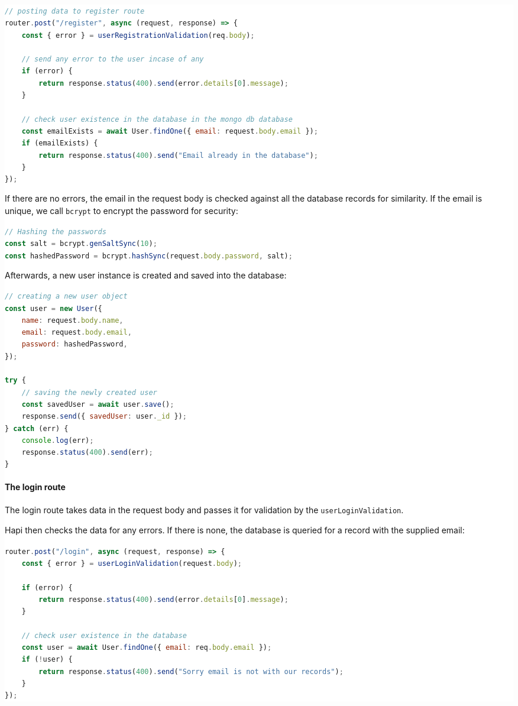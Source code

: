 ```js
// posting data to register route
router.post("/register", async (request, response) => {
	const { error } = userRegistrationValidation(req.body);

	// send any error to the user incase of any
	if (error) {
		return response.status(400).send(error.details[0].message);
	}

	// check user existence in the database in the mongo db database
	const emailExists = await User.findOne({ email: request.body.email });
	if (emailExists) {
		return response.status(400).send("Email already in the database");
	}
});
```

If there are no errors, the email in the request body is checked against all the database records for similarity. If the email is unique, we call `bcrypt` to encrypt the password for security:

```js
// Hashing the passwords
const salt = bcrypt.genSaltSync(10);
const hashedPassword = bcrypt.hashSync(request.body.password, salt);
```

Afterwards, a new user instance is created and saved into the database:

```js
// creating a new user object
const user = new User({
	name: request.body.name,
	email: request.body.email,
	password: hashedPassword,
});

try {
	// saving the newly created user
	const savedUser = await user.save();
	response.send({ savedUser: user._id });
} catch (err) {
	console.log(err);
	response.status(400).send(err);
}
```

#### The login route
The login route takes data in the request body and passes it for validation by the `userLoginValidation`.

Hapi then checks the data for any errors. If there is none, the database is queried for a record with the supplied email:

```js
router.post("/login", async (request, response) => {
	const { error } = userLoginValidation(request.body);

	if (error) {
		return response.status(400).send(error.details[0].message);
	}

	// check user existence in the database
	const user = await User.findOne({ email: req.body.email });
	if (!user) {
		return response.status(400).send("Sorry email is not with our records");
	}
});
```